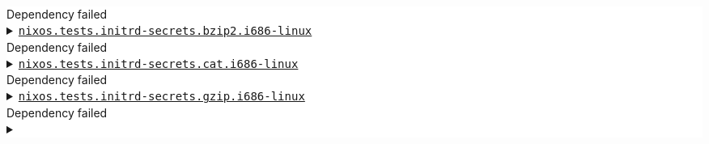 </li>
</ul>
</details>
</td>
<td>Dependency failed</td>
</tr>
<tr>
<td>
<details><summary>
<tt><a href='https://hydra.nixos.org/build/179326393'>nixos.tests.initrd-secrets.bzip2.i686-linux</a></tt>
</summary></details>
</td>
<td>Dependency failed</td>
</tr>
<tr>
<td>
<details><summary>
<tt><a href='https://hydra.nixos.org/build/179328659'>nixos.tests.initrd-secrets.cat.i686-linux</a></tt>
</summary></details>
</td>
<td>Dependency failed</td>
</tr>
<tr>
<td>
<details><summary>
<tt><a href='https://hydra.nixos.org/build/179331777'>nixos.tests.initrd-secrets.gzip.i686-linux</a></tt>
</summary></details>
</td>
<td>Dependency failed</td>
</tr>
<tr>
<td>
<details><summary>
